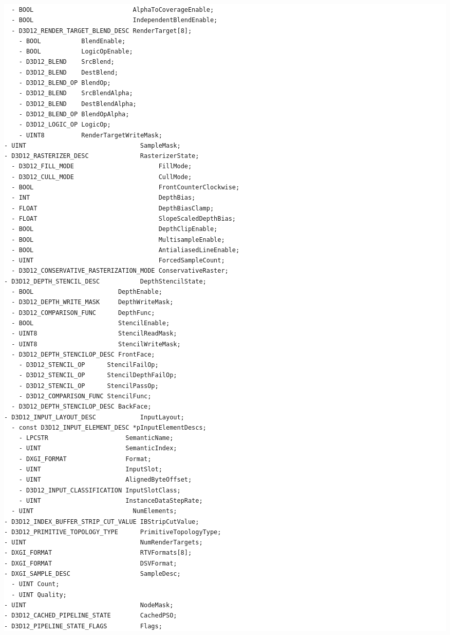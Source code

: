       - BOOL                           AlphaToCoverageEnable;
      - BOOL                           IndependentBlendEnable;
      - D3D12_RENDER_TARGET_BLEND_DESC RenderTarget[8];
        - BOOL           BlendEnable;
        - BOOL           LogicOpEnable;
        - D3D12_BLEND    SrcBlend;
        - D3D12_BLEND    DestBlend;
        - D3D12_BLEND_OP BlendOp;
        - D3D12_BLEND    SrcBlendAlpha;
        - D3D12_BLEND    DestBlendAlpha;
        - D3D12_BLEND_OP BlendOpAlpha;
        - D3D12_LOGIC_OP LogicOp;
        - UINT8          RenderTargetWriteMask;
    - UINT                               SampleMask;
    - D3D12_RASTERIZER_DESC              RasterizerState;
      - D3D12_FILL_MODE                       FillMode;
      - D3D12_CULL_MODE                       CullMode;
      - BOOL                                  FrontCounterClockwise;
      - INT                                   DepthBias;
      - FLOAT                                 DepthBiasClamp;
      - FLOAT                                 SlopeScaledDepthBias;
      - BOOL                                  DepthClipEnable;
      - BOOL                                  MultisampleEnable;
      - BOOL                                  AntialiasedLineEnable;
      - UINT                                  ForcedSampleCount;
      - D3D12_CONSERVATIVE_RASTERIZATION_MODE ConservativeRaster;
    - D3D12_DEPTH_STENCIL_DESC           DepthStencilState;
      - BOOL                       DepthEnable;
      - D3D12_DEPTH_WRITE_MASK     DepthWriteMask;
      - D3D12_COMPARISON_FUNC      DepthFunc;
      - BOOL                       StencilEnable;
      - UINT8                      StencilReadMask;
      - UINT8                      StencilWriteMask;
      - D3D12_DEPTH_STENCILOP_DESC FrontFace;
        - D3D12_STENCIL_OP      StencilFailOp;
        - D3D12_STENCIL_OP      StencilDepthFailOp;
        - D3D12_STENCIL_OP      StencilPassOp;
        - D3D12_COMPARISON_FUNC StencilFunc;
      - D3D12_DEPTH_STENCILOP_DESC BackFace;
    - D3D12_INPUT_LAYOUT_DESC            InputLayout;
      - const D3D12_INPUT_ELEMENT_DESC *pInputElementDescs;
        - LPCSTR                     SemanticName;
        - UINT                       SemanticIndex;
        - DXGI_FORMAT                Format;
        - UINT                       InputSlot;
        - UINT                       AlignedByteOffset;
        - D3D12_INPUT_CLASSIFICATION InputSlotClass;
        - UINT                       InstanceDataStepRate;
      - UINT                           NumElements;
    - D3D12_INDEX_BUFFER_STRIP_CUT_VALUE IBStripCutValue;
    - D3D12_PRIMITIVE_TOPOLOGY_TYPE      PrimitiveTopologyType;
    - UINT                               NumRenderTargets;
    - DXGI_FORMAT                        RTVFormats[8];
    - DXGI_FORMAT                        DSVFormat;
    - DXGI_SAMPLE_DESC                   SampleDesc;
      - UINT Count;
      - UINT Quality;
    - UINT                               NodeMask;
    - D3D12_CACHED_PIPELINE_STATE        CachedPSO;
    - D3D12_PIPELINE_STATE_FLAGS         Flags;
